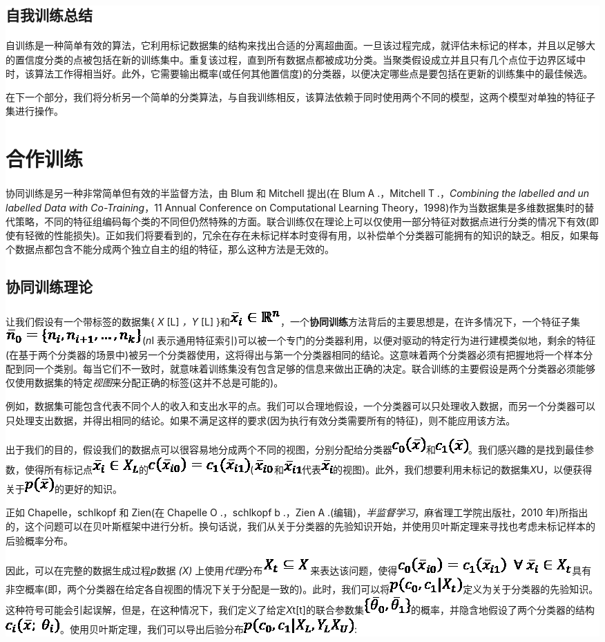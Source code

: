 ## 自我训练总结

自训练是一种简单有效的算法，它利用标记数据集的结构来找出合适的分离超曲面。一旦该过程完成，就评估未标记的样本，并且以足够大的置信度分类的点被包括在新的训练集中。重复该过程，直到所有数据点都被成功分类。当聚类假设成立并且只有几个点位于边界区域中时，该算法工作得相当好。此外，它需要输出概率(或任何其他置信度)的分类器，以便决定哪些点是要包括在更新的训练集中的最佳候选。

在下一个部分，我们将分析另一个简单的分类算法，与自我训练相反，该算法依赖于同时使用两个不同的模型，这两个模型对单独的特征子集进行操作。

# 合作训练

协同训练是另一种非常简单但有效的半监督方法，由 Blum 和 Mitchell 提出(在 Blum A .，Mitchell T .，*Combining the labelled and un labelled Data with Co-Training*，11 Annual Conference on Computational Learning Theory，1998)作为当数据集是多维数据集时的替代策略，不同的特征组编码每个类的不同但仍然特殊的方面。联合训练仅在理论上可以仅使用一部分特征对数据点进行分类的情况下有效(即使有轻微的性能损失)。正如我们将要看到的，冗余在存在未标记样本时变得有用，以补偿单个分类器可能拥有的知识的缺乏。相反，如果每个数据点都包含不能分成两个独立自主的组的特征，那么这种方法是无效的。

## 协同训练理论

让我们假设有一个带标签的数据集{ *X* [L] *，Y* [L] }和![](img/B14713_03_093.png)，一个**协同训练**方法背后的主要思想是，在许多情况下，一个特征子集![](img/B14713_03_094.png)(*n*I 表示通用特征索引)可以被一个专门的分类器利用，以便对驱动的特定行为进行建模类似地，剩余的特征(在基于两个分类器的场景中)被另一个分类器使用，这将得出与第一个分类器相同的结论。这意味着两个分类器必须有把握地将一个样本分配到同一个类别。每当它们不一致时，就意味着训练集没有包含足够的信息来做出正确的决定。联合训练的主要假设是两个分类器必须能够仅使用数据集的特定*视图*来分配正确的标签(这并不总是可能的)。

例如，数据集可能包含代表不同个人的收入和支出水平的点。我们可以合理地假设，一个分类器可以只处理收入数据，而另一个分类器可以只处理支出数据，并得出相同的结论。如果不满足这样的要求(因为执行有效分类需要所有的特征)，则不能应用该方法。

出于我们的目的，假设我们的数据点可以很容易地分成两个不同的视图，分别分配给分类器![](img/B14713_03_095.png)和![](img/B14713_03_096.png)。我们感兴趣的是找到最佳参数，使得所有标记点![](img/B14713_03_098.png)的![](img/B14713_03_097.png)(![](img/B14713_03_099.png)和![](img/B14713_03_100.png)代表![](img/B14713_03_101.png)的视图)。此外，我们想要利用未标记的数据集*X*U，以便获得关于![](img/B14713_03_102.png)的更好的知识。

正如 Chapelle，schlkopf 和 Zien(在 Chapelle O .，schlkopf b .，Zien A .(编辑)，*半监督学习*，麻省理工学院出版社，2010 年)所指出的，这个问题可以在贝叶斯框架中进行分析。换句话说，我们从关于分类器的先验知识开始，并使用贝叶斯定理来寻找也考虑未标记样本的后验概率分布。

因此，可以在完整的数据生成过程*p*数据 *(X)* 上使用*代理*分布![](img/B14713_03_103.png)来表达该问题，使得![](img/B14713_03_104.png)具有非空概率(即，两个分类器在给定各自视图的情况下关于分配是一致的)。此时，我们可以将![](img/B14713_03_105.png)定义为关于分类器的先验知识。这种符号可能会引起误解，但是，在这种情况下，我们定义了给定*X*t[t]的联合参数集![](img/B14713_03_106.png)的概率，并隐含地假设了两个分类器的结构![](img/B14713_03_107.png)。使用贝叶斯定理，我们可以导出后验分布![](img/B14713_03_108.png):
